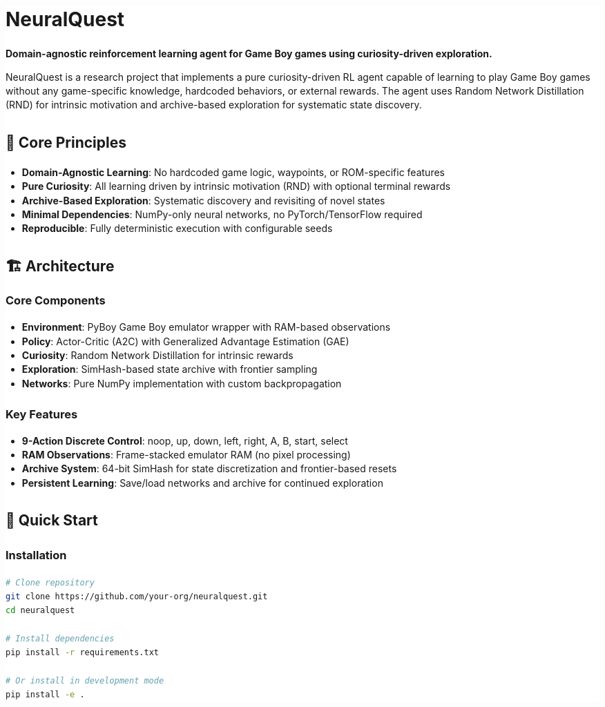 # NeuralQuest

**Domain-agnostic reinforcement learning agent for Game Boy games using curiosity-driven exploration.**

NeuralQuest is a research project that implements a pure curiosity-driven RL agent capable of learning to play Game Boy games without any game-specific knowledge, hardcoded behaviors, or external rewards. The agent uses Random Network Distillation (RND) for intrinsic motivation and archive-based exploration for systematic state discovery.

## 🎯 Core Principles

- **Domain-Agnostic Learning**: No hardcoded game logic, waypoints, or ROM-specific features
- **Pure Curiosity**: All learning driven by intrinsic motivation (RND) with optional terminal rewards
- **Archive-Based Exploration**: Systematic discovery and revisiting of novel states
- **Minimal Dependencies**: NumPy-only neural networks, no PyTorch/TensorFlow required
- **Reproducible**: Fully deterministic execution with configurable seeds

## 🏗️ Architecture

### Core Components

- **Environment**: PyBoy Game Boy emulator wrapper with RAM-based observations
- **Policy**: Actor-Critic (A2C) with Generalized Advantage Estimation (GAE)
- **Curiosity**: Random Network Distillation for intrinsic rewards
- **Exploration**: SimHash-based state archive with frontier sampling
- **Networks**: Pure NumPy implementation with custom backpropagation

### Key Features

- **9-Action Discrete Control**: noop, up, down, left, right, A, B, start, select
- **RAM Observations**: Frame-stacked emulator RAM (no pixel processing)
- **Archive System**: 64-bit SimHash for state discretization and frontier-based resets
- **Persistent Learning**: Save/load networks and archive for continued exploration

## 🚀 Quick Start

### Installation

```bash
# Clone repository
git clone https://github.com/your-org/neuralquest.git
cd neuralquest

# Install dependencies
pip install -r requirements.txt

# Or install in development mode
pip install -e .
```
